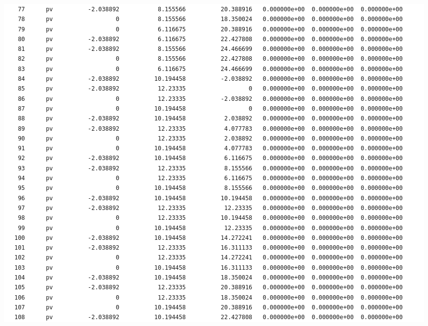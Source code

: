        77      pv          -2.038892           8.155566          20.388916   0.000000e+00  0.000000e+00  0.000000e+00
        78      pv                  0           8.155566          18.350024   0.000000e+00  0.000000e+00  0.000000e+00
        79      pv                  0           6.116675          20.388916   0.000000e+00  0.000000e+00  0.000000e+00
        80      pv          -2.038892           6.116675          22.427808   0.000000e+00  0.000000e+00  0.000000e+00
        81      pv          -2.038892           8.155566          24.466699   0.000000e+00  0.000000e+00  0.000000e+00
        82      pv                  0           8.155566          22.427808   0.000000e+00  0.000000e+00  0.000000e+00
        83      pv                  0           6.116675          24.466699   0.000000e+00  0.000000e+00  0.000000e+00
        84      pv          -2.038892          10.194458          -2.038892   0.000000e+00  0.000000e+00  0.000000e+00
        85      pv          -2.038892           12.23335                  0   0.000000e+00  0.000000e+00  0.000000e+00
        86      pv                  0           12.23335          -2.038892   0.000000e+00  0.000000e+00  0.000000e+00
        87      pv                  0          10.194458                  0   0.000000e+00  0.000000e+00  0.000000e+00
        88      pv          -2.038892          10.194458           2.038892   0.000000e+00  0.000000e+00  0.000000e+00
        89      pv          -2.038892           12.23335           4.077783   0.000000e+00  0.000000e+00  0.000000e+00
        90      pv                  0           12.23335           2.038892   0.000000e+00  0.000000e+00  0.000000e+00
        91      pv                  0          10.194458           4.077783   0.000000e+00  0.000000e+00  0.000000e+00
        92      pv          -2.038892          10.194458           6.116675   0.000000e+00  0.000000e+00  0.000000e+00
        93      pv          -2.038892           12.23335           8.155566   0.000000e+00  0.000000e+00  0.000000e+00
        94      pv                  0           12.23335           6.116675   0.000000e+00  0.000000e+00  0.000000e+00
        95      pv                  0          10.194458           8.155566   0.000000e+00  0.000000e+00  0.000000e+00
        96      pv          -2.038892          10.194458          10.194458   0.000000e+00  0.000000e+00  0.000000e+00
        97      pv          -2.038892           12.23335           12.23335   0.000000e+00  0.000000e+00  0.000000e+00
        98      pv                  0           12.23335          10.194458   0.000000e+00  0.000000e+00  0.000000e+00
        99      pv                  0          10.194458           12.23335   0.000000e+00  0.000000e+00  0.000000e+00
       100      pv          -2.038892          10.194458          14.272241   0.000000e+00  0.000000e+00  0.000000e+00
       101      pv          -2.038892           12.23335          16.311133   0.000000e+00  0.000000e+00  0.000000e+00
       102      pv                  0           12.23335          14.272241   0.000000e+00  0.000000e+00  0.000000e+00
       103      pv                  0          10.194458          16.311133   0.000000e+00  0.000000e+00  0.000000e+00
       104      pv          -2.038892          10.194458          18.350024   0.000000e+00  0.000000e+00  0.000000e+00
       105      pv          -2.038892           12.23335          20.388916   0.000000e+00  0.000000e+00  0.000000e+00
       106      pv                  0           12.23335          18.350024   0.000000e+00  0.000000e+00  0.000000e+00
       107      pv                  0          10.194458          20.388916   0.000000e+00  0.000000e+00  0.000000e+00
       108      pv          -2.038892          10.194458          22.427808   0.000000e+00  0.000000e+00  0.000000e+00